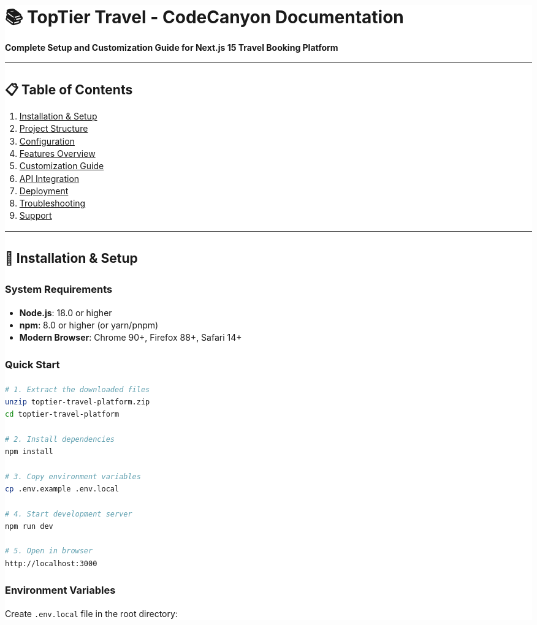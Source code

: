 # 📚 TopTier Travel - CodeCanyon Documentation

**Complete Setup and Customization Guide for Next.js 15 Travel Booking Platform**

---

## 📋 Table of Contents

1. [Installation & Setup](#installation--setup)
2. [Project Structure](#project-structure)
3. [Configuration](#configuration)
4. [Features Overview](#features-overview)
5. [Customization Guide](#customization-guide)
6. [API Integration](#api-integration)
7. [Deployment](#deployment)
8. [Troubleshooting](#troubleshooting)
9. [Support](#support)

---

## 🚀 Installation & Setup

### System Requirements
- **Node.js**: 18.0 or higher
- **npm**: 8.0 or higher (or yarn/pnpm)
- **Modern Browser**: Chrome 90+, Firefox 88+, Safari 14+

### Quick Start

```bash
# 1. Extract the downloaded files
unzip toptier-travel-platform.zip
cd toptier-travel-platform

# 2. Install dependencies
npm install

# 3. Copy environment variables
cp .env.example .env.local

# 4. Start development server
npm run dev

# 5. Open in browser
http://localhost:3000
```

### Environment Variables

Create `.env.local` file in the root directory:
